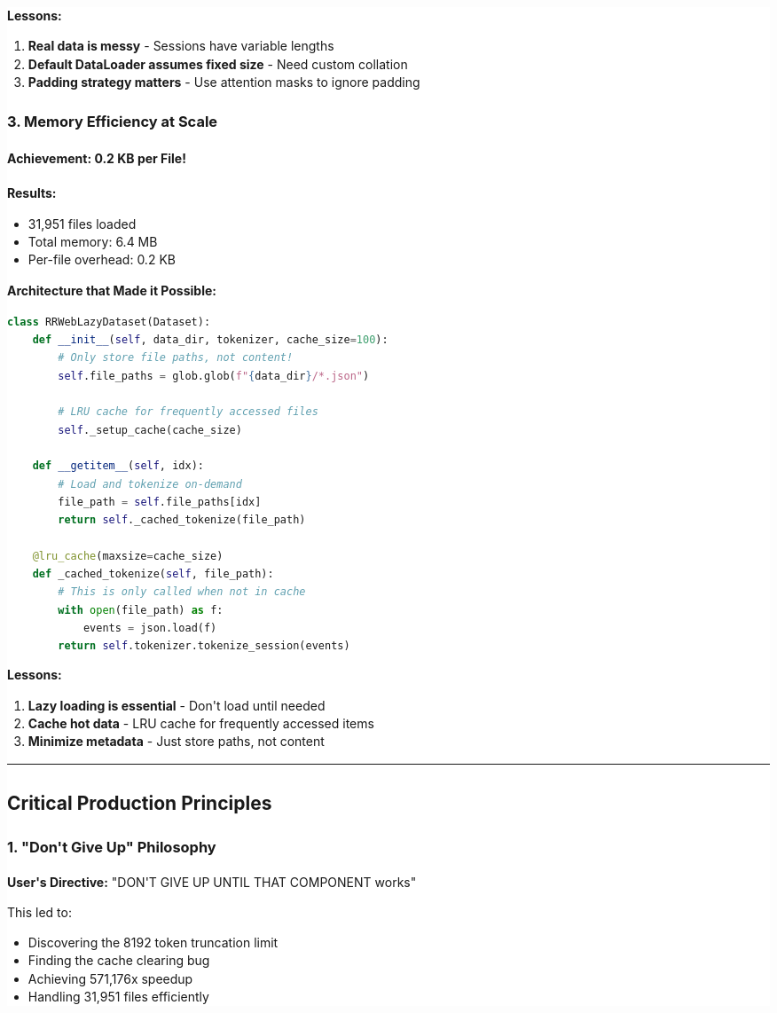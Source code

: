 **Lessons:**
1. **Real data is messy** - Sessions have variable lengths
2. **Default DataLoader assumes fixed size** - Need custom collation
3. **Padding strategy matters** - Use attention masks to ignore padding

### 3. Memory Efficiency at Scale

#### Achievement: 0.2 KB per File!
**Results:**
- 31,951 files loaded
- Total memory: 6.4 MB
- Per-file overhead: 0.2 KB

**Architecture that Made it Possible:**
```python
class RRWebLazyDataset(Dataset):
    def __init__(self, data_dir, tokenizer, cache_size=100):
        # Only store file paths, not content!
        self.file_paths = glob.glob(f"{data_dir}/*.json")
        
        # LRU cache for frequently accessed files
        self._setup_cache(cache_size)
    
    def __getitem__(self, idx):
        # Load and tokenize on-demand
        file_path = self.file_paths[idx]
        return self._cached_tokenize(file_path)
    
    @lru_cache(maxsize=cache_size)
    def _cached_tokenize(self, file_path):
        # This is only called when not in cache
        with open(file_path) as f:
            events = json.load(f)
        return self.tokenizer.tokenize_session(events)
```

**Lessons:**
1. **Lazy loading is essential** - Don't load until needed
2. **Cache hot data** - LRU cache for frequently accessed items
3. **Minimize metadata** - Just store paths, not content

---

## Critical Production Principles

### 1. "Don't Give Up" Philosophy
**User's Directive:** "DON'T GIVE UP UNTIL THAT COMPONENT works"

This led to:
- Discovering the 8192 token truncation limit
- Finding the cache clearing bug
- Achieving 571,176x speedup
- Handling 31,951 files efficiently
